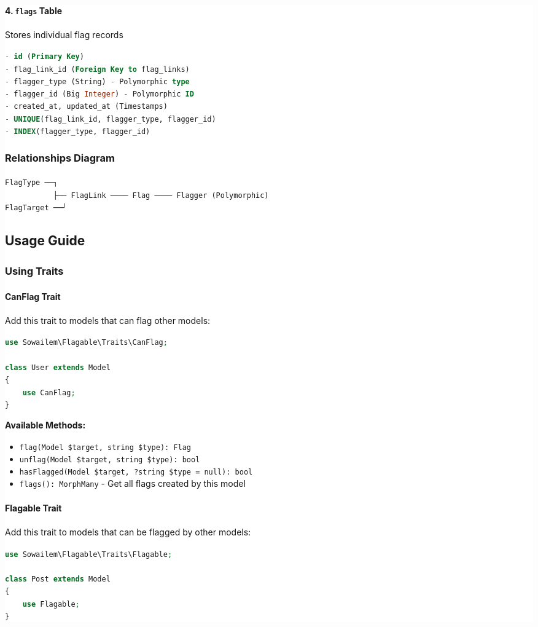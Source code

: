 #### 4. `flags` Table
Stores individual flag records
```sql
- id (Primary Key)
- flag_link_id (Foreign Key to flag_links)
- flagger_type (String) - Polymorphic type
- flagger_id (Big Integer) - Polymorphic ID
- created_at, updated_at (Timestamps)
- UNIQUE(flag_link_id, flagger_type, flagger_id)
- INDEX(flagger_type, flagger_id)
```

### Relationships Diagram

```
FlagType ──┐
           ├── FlagLink ──── Flag ──── Flagger (Polymorphic)
FlagTarget ──┘
```

## Usage Guide

### Using Traits

#### CanFlag Trait

Add this trait to models that can flag other models:

```php
use Sowailem\Flagable\Traits\CanFlag;

class User extends Model
{
    use CanFlag;
}
```

**Available Methods:**
- `flag(Model $target, string $type): Flag`
- `unflag(Model $target, string $type): bool`
- `hasFlagged(Model $target, ?string $type = null): bool`
- `flags(): MorphMany` - Get all flags created by this model

#### Flagable Trait

Add this trait to models that can be flagged by other models:

```php
use Sowailem\Flagable\Traits\Flagable;

class Post extends Model
{
    use Flagable;
}
```
